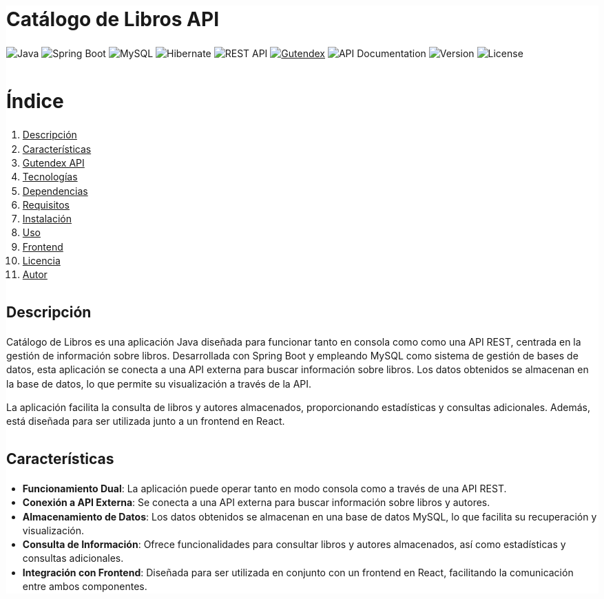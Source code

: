 # Catálogo de Libros API
![Java](https://img.shields.io/badge/Java-21-blue)
![Spring Boot](https://img.shields.io/badge/Framework-Spring%20Boot-brightgreen)
![MySQL](https://img.shields.io/badge/Database-MySQL-orange)
![Hibernate](https://img.shields.io/badge/ORM-Hibernate-orange)
![REST API](https://img.shields.io/badge/API-REST-green)
[![Gutendex](https://img.shields.io/badge/API-Gutendex-blue)](https://gutendex.com)
![API Documentation](https://img.shields.io/badge/API%20Docs-Swagger-green)
![Version](https://img.shields.io/badge/Version-1.0.0-brightgreen)
![License](https://img.shields.io/badge/License-MIT-yellow)


# Índice

1. [Descripción](#descripción)
2. [Características](#características)
3. [Gutendex API](#gutendex-api)
4. [Tecnologías](#tecnologías)
5. [Dependencias](#dependencias)
6. [Requisitos](#requisitos)
7. [Instalación](#instalación)
8. [Uso](#uso)
9. [Frontend](#frontend)
10. [Licencia](#licencia)
11. [Autor](#autor)

## Descripción

Catálogo de Libros es una aplicación Java diseñada para funcionar tanto en consola como como una API REST, centrada en la gestión de información sobre libros. Desarrollada con Spring Boot y empleando MySQL como sistema de gestión de bases de datos, esta aplicación se conecta a una API externa para buscar información sobre libros. Los datos obtenidos se almacenan en la base de datos, lo que permite su visualización a través de la API.

La aplicación facilita la consulta de libros y autores almacenados, proporcionando estadísticas y consultas adicionales. Además, está diseñada para ser utilizada junto a un frontend en React.

## Características

- **Funcionamiento Dual**: La aplicación puede operar tanto en modo consola como a través de una API REST.
- **Conexión a API Externa**: Se conecta a una API externa para buscar información sobre libros y autores.
- **Almacenamiento de Datos**: Los datos obtenidos se almacenan en una base de datos MySQL, lo que facilita su recuperación y visualización.
- **Consulta de Información**: Ofrece funcionalidades para consultar libros y autores almacenados, así como estadísticas y consultas adicionales.
- **Integración con Frontend**: Diseñada para ser utilizada en conjunto con un frontend en React, facilitando la comunicación entre ambos componentes.

